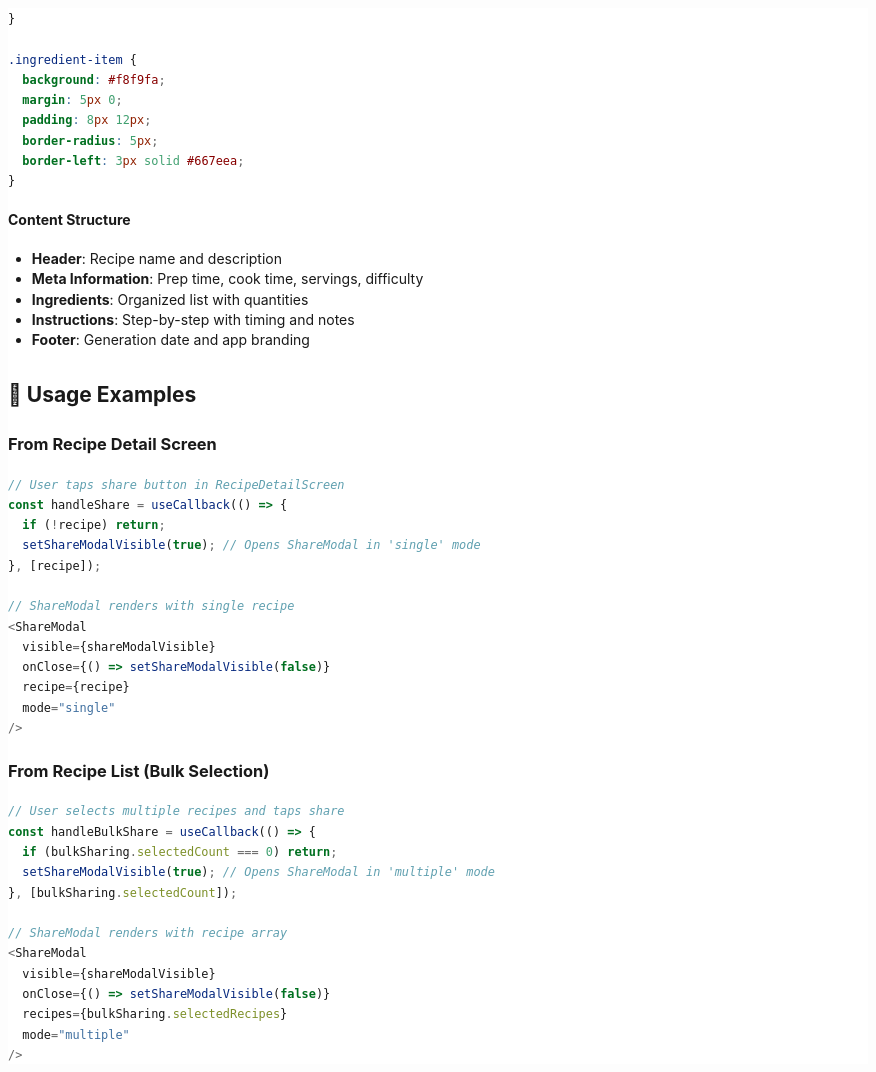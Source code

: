 ```css
}

.ingredient-item {
  background: #f8f9fa;
  margin: 5px 0;
  padding: 8px 12px;
  border-radius: 5px;
  border-left: 3px solid #667eea;
}
```

#### Content Structure
- **Header**: Recipe name and description
- **Meta Information**: Prep time, cook time, servings, difficulty
- **Ingredients**: Organized list with quantities
- **Instructions**: Step-by-step with timing and notes
- **Footer**: Generation date and app branding

## 🚀 Usage Examples

### From Recipe Detail Screen

```typescript
// User taps share button in RecipeDetailScreen
const handleShare = useCallback(() => {
  if (!recipe) return;
  setShareModalVisible(true); // Opens ShareModal in 'single' mode
}, [recipe]);

// ShareModal renders with single recipe
<ShareModal
  visible={shareModalVisible}
  onClose={() => setShareModalVisible(false)}
  recipe={recipe}
  mode="single"
/>
```

### From Recipe List (Bulk Selection)

```typescript
// User selects multiple recipes and taps share
const handleBulkShare = useCallback(() => {
  if (bulkSharing.selectedCount === 0) return;
  setShareModalVisible(true); // Opens ShareModal in 'multiple' mode
}, [bulkSharing.selectedCount]);

// ShareModal renders with recipe array
<ShareModal
  visible={shareModalVisible}
  onClose={() => setShareModalVisible(false)}
  recipes={bulkSharing.selectedRecipes}
  mode="multiple"
/>
```
